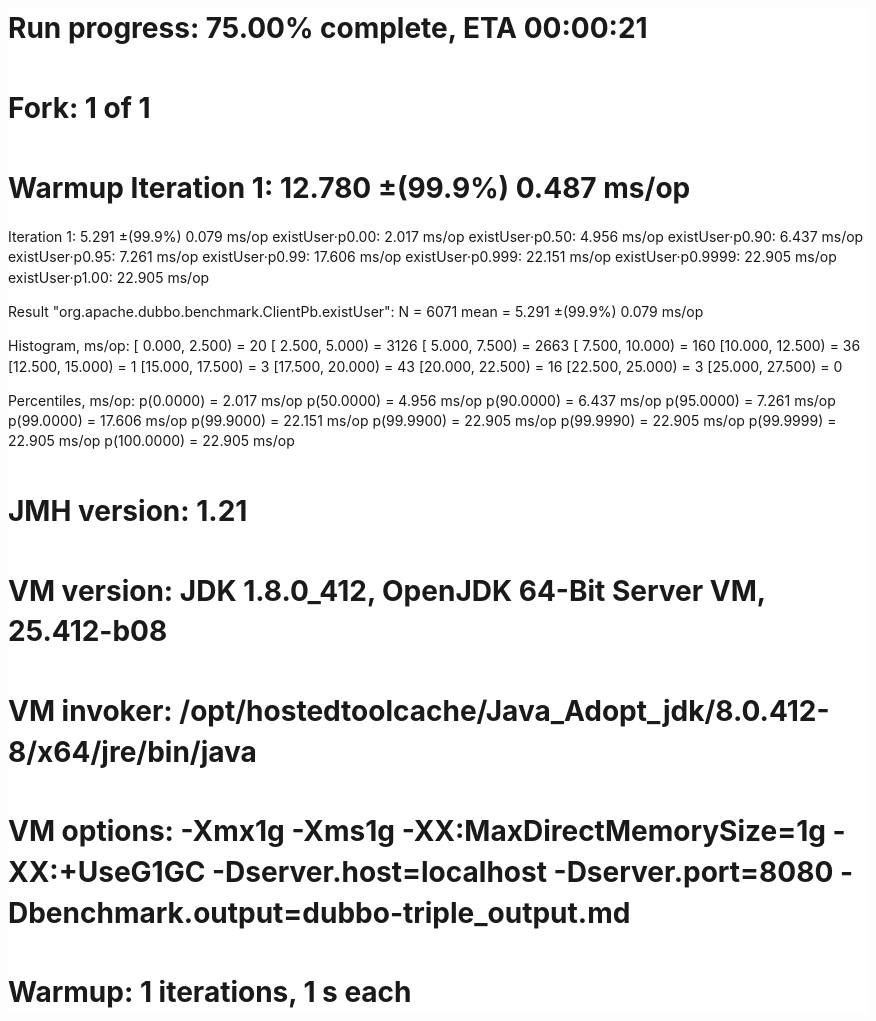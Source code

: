 # Run progress: 75.00% complete, ETA 00:00:21
# Fork: 1 of 1
# Warmup Iteration   1: 12.780 ±(99.9%) 0.487 ms/op
Iteration   1: 5.291 ±(99.9%) 0.079 ms/op
                 existUser·p0.00:   2.017 ms/op
                 existUser·p0.50:   4.956 ms/op
                 existUser·p0.90:   6.437 ms/op
                 existUser·p0.95:   7.261 ms/op
                 existUser·p0.99:   17.606 ms/op
                 existUser·p0.999:  22.151 ms/op
                 existUser·p0.9999: 22.905 ms/op
                 existUser·p1.00:   22.905 ms/op



Result "org.apache.dubbo.benchmark.ClientPb.existUser":
  N = 6071
  mean =      5.291 ±(99.9%) 0.079 ms/op

  Histogram, ms/op:
    [ 0.000,  2.500) = 20 
    [ 2.500,  5.000) = 3126 
    [ 5.000,  7.500) = 2663 
    [ 7.500, 10.000) = 160 
    [10.000, 12.500) = 36 
    [12.500, 15.000) = 1 
    [15.000, 17.500) = 3 
    [17.500, 20.000) = 43 
    [20.000, 22.500) = 16 
    [22.500, 25.000) = 3 
    [25.000, 27.500) = 0 

  Percentiles, ms/op:
      p(0.0000) =      2.017 ms/op
     p(50.0000) =      4.956 ms/op
     p(90.0000) =      6.437 ms/op
     p(95.0000) =      7.261 ms/op
     p(99.0000) =     17.606 ms/op
     p(99.9000) =     22.151 ms/op
     p(99.9900) =     22.905 ms/op
     p(99.9990) =     22.905 ms/op
     p(99.9999) =     22.905 ms/op
    p(100.0000) =     22.905 ms/op


# JMH version: 1.21
# VM version: JDK 1.8.0_412, OpenJDK 64-Bit Server VM, 25.412-b08
# VM invoker: /opt/hostedtoolcache/Java_Adopt_jdk/8.0.412-8/x64/jre/bin/java
# VM options: -Xmx1g -Xms1g -XX:MaxDirectMemorySize=1g -XX:+UseG1GC -Dserver.host=localhost -Dserver.port=8080 -Dbenchmark.output=dubbo-triple_output.md
# Warmup: 1 iterations, 1 s each